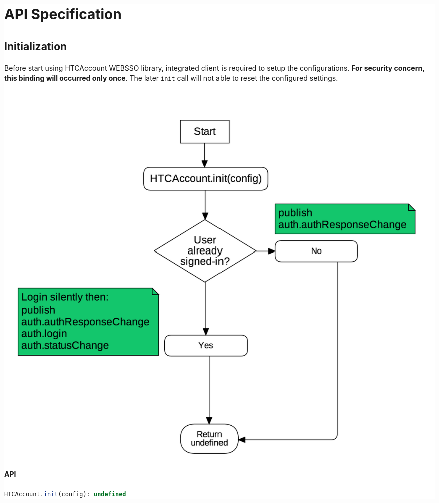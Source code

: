 # API Specification

## Initialization

Before start using HTCAccount WEBSSO library, integrated client is required to setup the configurations. **For security concern, this binding will occurred only once**. The later `init` call will not able to reset the configured settings.

![](../.gitbook/assets/websso-1.png)

#### API

```javascript
HTCAccount.init(config): undefined
```
